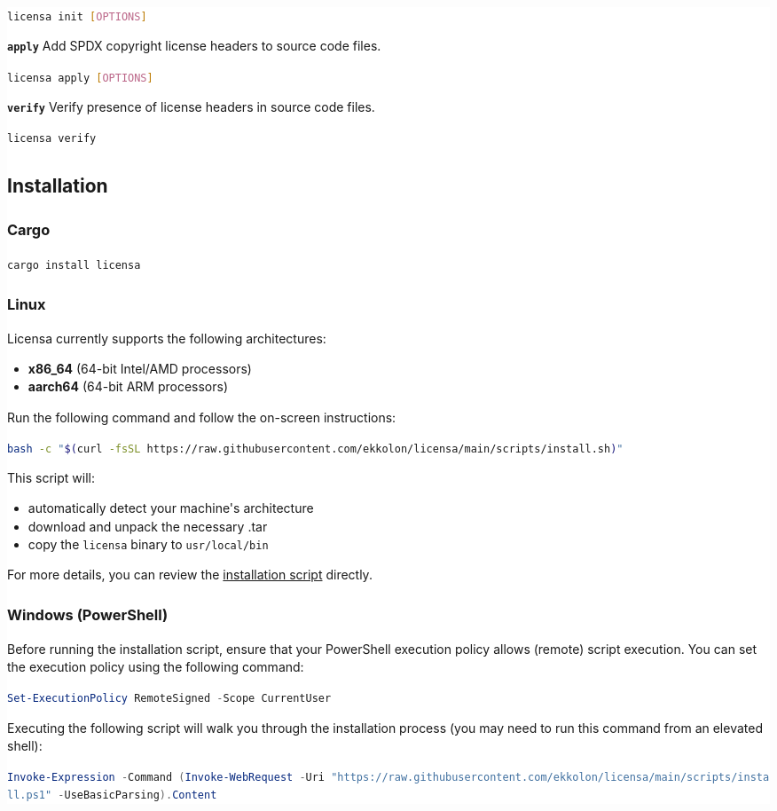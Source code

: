 ```bash
licensa init [OPTIONS]
```

**`apply`** Add SPDX copyright license headers to source code files.

```bash
licensa apply [OPTIONS]
```

**`verify`** Verify presence of license headers in source code files.

```bash
licensa verify
```

## Installation

### Cargo

```shell
cargo install licensa
```

### Linux

Licensa currently supports the following architectures:

- **x86_64** (64-bit Intel/AMD processors)
- **aarch64** (64-bit ARM processors)

Run the following command and follow the on-screen instructions:

```bash
bash -c "$(curl -fsSL https://raw.githubusercontent.com/ekkolon/licensa/main/scripts/install.sh)"
```

This script will:

- automatically detect your machine's architecture
- download and unpack the necessary .tar
- copy the `licensa` binary to `usr/local/bin`

For more details, you can review the [installation script](/scripts/install.sh) directly.

### Windows (PowerShell)

Before running the installation script, ensure that your PowerShell execution policy allows (remote) script execution. You can set the execution policy using the following command:

```powershell
Set-ExecutionPolicy RemoteSigned -Scope CurrentUser
```

Executing the following script will walk you through the installation process (you may need to run this command from an elevated shell):

```powershell
Invoke-Expression -Command (Invoke-WebRequest -Uri "https://raw.githubusercontent.com/ekkolon/licensa/main/scripts/install.ps1" -UseBasicParsing).Content
```
